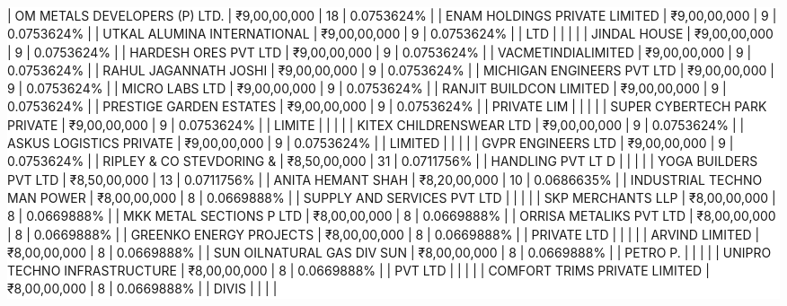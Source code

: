 | OM METALS DEVELOPERS (P) LTD.  | ₹9,00,00,000     | 18                 | 0.0753624% |
| ENAM HOLDINGS PRIVATE LIMITED  | ₹9,00,00,000     | 9                  | 0.0753624% |
| UTKAL ALUMINA INTERNATIONAL    | ₹9,00,00,000     | 9                  | 0.0753624% |
| LTD                            |                  |                    |            |
| JINDAL HOUSE                   | ₹9,00,00,000     | 9                  | 0.0753624% |
| HARDESH ORES PVT LTD           | ₹9,00,00,000     | 9                  | 0.0753624% |
| VACMETINDIALIMITED             | ₹9,00,00,000     | 9                  | 0.0753624% |
| RAHUL JAGANNATH JOSHI          | ₹9,00,00,000     | 9                  | 0.0753624% |
| MICHIGAN ENGINEERS PVT LTD     | ₹9,00,00,000     | 9                  | 0.0753624% |
| MICRO LABS LTD                 | ₹9,00,00,000     | 9                  | 0.0753624% |
| RANJIT BUILDCON LIMITED        | ₹9,00,00,000     | 9                  | 0.0753624% |
| PRESTIGE GARDEN ESTATES        | ₹9,00,00,000     | 9                  | 0.0753624% |
| PRIVATE LIM                    |                  |                    |            |
| SUPER CYBERTECH PARK PRIVATE   | ₹9,00,00,000     | 9                  | 0.0753624% |
| LIMITE                         |                  |                    |            |
| KITEX CHILDRENSWEAR LTD        | ₹9,00,00,000     | 9                  | 0.0753624% |
| ASKUS LOGISTICS PRIVATE        | ₹9,00,00,000     | 9                  | 0.0753624% |
| LIMITED                        |                  |                    |            |
| GVPR ENGINEERS LTD             | ₹9,00,00,000     | 9                  | 0.0753624% |
| RIPLEY & CO STEVDORING &       | ₹8,50,00,000     | 31                 | 0.0711756% |
| HANDLING PVT LT D              |                  |                    |            |
| YOGA BUILDERS PVT LTD          | ₹8,50,00,000     | 13                 | 0.0711756% |
| ANITA HEMANT SHAH              | ₹8,20,00,000     | 10                 | 0.0686635% |
| INDUSTRIAL TECHNO MAN POWER    | ₹8,00,00,000     | 8                  | 0.0669888% |
| SUPPLY AND SERVICES PVT LTD    |                  |                    |            |
| SKP MERCHANTS LLP              | ₹8,00,00,000     | 8                  | 0.0669888% |
| MKK METAL SECTIONS P LTD       | ₹8,00,00,000     | 8                  | 0.0669888% |
| ORRISA METALIKS PVT LTD        | ₹8,00,00,000     | 8                  | 0.0669888% |
| GREENKO ENERGY PROJECTS        | ₹8,00,00,000     | 8                  | 0.0669888% |
| PRIVATE LTD                    |                  |                    |            |
| ARVIND LIMITED                 | ₹8,00,00,000     | 8                  | 0.0669888% |
| SUN OILNATURAL GAS DIV SUN     | ₹8,00,00,000     | 8                  | 0.0669888% |
| PETRO P.                       |                  |                    |            |
| UNIPRO TECHNO INFRASTRUCTURE   | ₹8,00,00,000     | 8                  | 0.0669888% |
| PVT LTD                        |                  |                    |            |
| COMFORT TRIMS PRIVATE LIMITED  | ₹8,00,00,000     | 8                  | 0.0669888% |
| DIVIS                          |                  |                    |            |